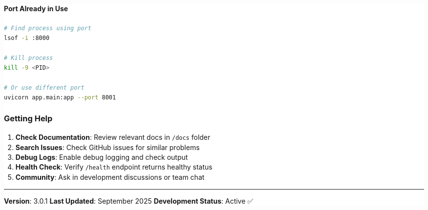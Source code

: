 #### Port Already in Use
```bash
# Find process using port
lsof -i :8000

# Kill process
kill -9 <PID>

# Or use different port
uvicorn app.main:app --port 8001
```

### Getting Help

1. **Check Documentation**: Review relevant docs in `/docs` folder
2. **Search Issues**: Check GitHub issues for similar problems
3. **Debug Logs**: Enable debug logging and check output
4. **Health Check**: Verify `/health` endpoint returns healthy status
5. **Community**: Ask in development discussions or team chat

---

**Version**: 3.0.1
**Last Updated**: September 2025
**Development Status**: Active ✅
